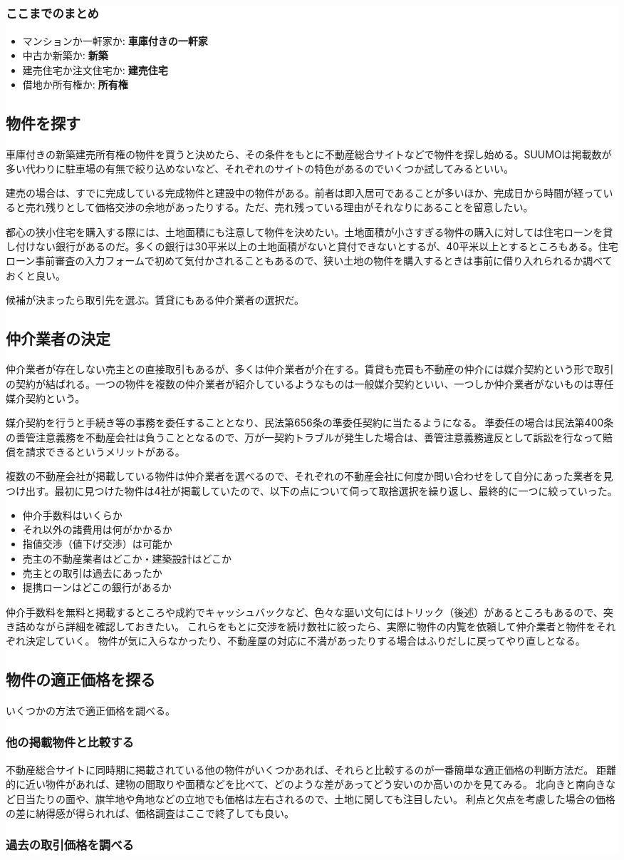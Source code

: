 ### ここまでのまとめ

- マンションか一軒家か: **車庫付きの一軒家**
- 中古か新築か: **新築**
- 建売住宅か注文住宅か: **建売住宅**
- 借地か所有権か: **所有権**

## 物件を探す

車庫付きの新築建売所有権の物件を買うと決めたら、その条件をもとに不動産総合サイトなどで物件を探し始める。SUUMOは掲載数が多い代わりに駐車場の有無で絞り込めないなど、それぞれのサイトの特色があるのでいくつか試してみるといい。

建売の場合は、すでに完成している完成物件と建設中の物件がある。前者は即入居可であることが多いほか、完成日から時間が経っていると売れ残りとして価格交渉の余地があったりする。ただ、売れ残っている理由がそれなりにあることを留意したい。

都心の狭小住宅を購入する際には、土地面積にも注意して物件を決めたい。土地面積が小さすぎる物件の購入に対しては住宅ローンを貸し付けない銀行があるのだ。多くの銀行は30平米以上の土地面積がないと貸付できないとするが、40平米以上とするところもある。住宅ローン事前審査の入力フォームで初めて気付かされることもあるので、狭い土地の物件を購入するときは事前に借り入れられるか調べておくと良い。

候補が決まったら取引先を選ぶ。賃貸にもある仲介業者の選択だ。

## 仲介業者の決定

仲介業者が存在しない売主との直接取引もあるが、多くは仲介業者が介在する。賃貸も売買も不動産の仲介には媒介契約という形で取引の契約が結ばれる。一つの物件を複数の仲介業者が紹介しているようなものは一般媒介契約といい、一つしか仲介業者がないものは専任媒介契約という。

媒介契約を行うと手続き等の事務を委任することとなり、民法第656条の準委任契約に当たるようになる。
準委任の場合は民法第400条の善管注意義務を不動産会社は負うこととなるので、万が一契約トラブルが発生した場合は、善管注意義務違反として訴訟を行なって賠償を請求できるというメリットがある。

複数の不動産会社が掲載している物件は仲介業者を選べるので、それぞれの不動産会社に何度か問い合わせをして自分にあった業者を見つけ出す。最初に見つけた物件は4社が掲載していたので、以下の点について伺って取捨選択を繰り返し、最終的に一つに絞っていった。

- 仲介手数料はいくらか
- それ以外の諸費用は何がかかるか
- 指値交渉（値下げ交渉）は可能か
- 売主の不動産業者はどこか・建築設計はどこか
- 売主との取引は過去にあったか
- 提携ローンはどこの銀行があるか

仲介手数料を無料と掲載するところや成約でキャッシュバックなど、色々な謳い文句にはトリック（後述）があるところもあるので、突き詰めながら詳細を確認しておきたい。
これらをもとに交渉を続け数社に絞ったら、実際に物件の内覧を依頼して仲介業者と物件をそれぞれ決定していく。
物件が気に入らなかったり、不動産屋の対応に不満があったりする場合はふりだしに戻ってやり直しとなる。

## 物件の適正価格を探る

いくつかの方法で適正価格を調べる。

### 他の掲載物件と比較する

不動産総合サイトに同時期に掲載されている他の物件がいくつかあれば、それらと比較するのが一番簡単な適正価格の判断方法だ。
距離的に近い物件があれば、建物の間取りや面積などを比べて、どのような差があってどう安いのか高いのかを見てみる。
北向きと南向きなど日当たりの面や、旗竿地や角地などの立地でも価格は左右されるので、土地に関しても注目したい。
利点と欠点を考慮した場合の価格の差に納得感が得られれば、価格調査はここで終了しても良い。

### 過去の取引価格を調べる
